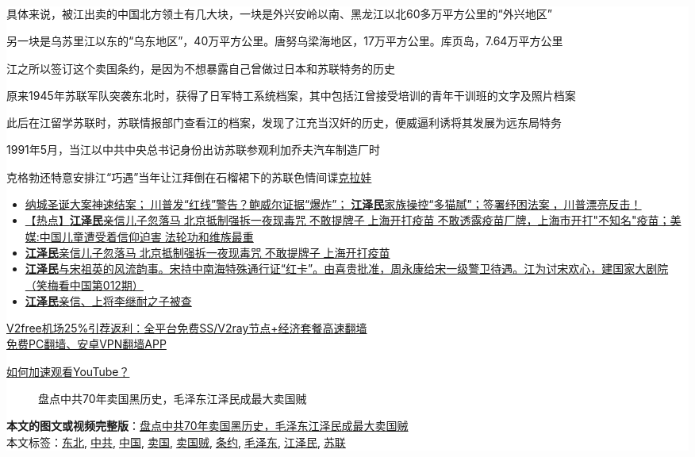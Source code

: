 <p>具体来说，被江出卖的中国北方领土有几大块，一块是外兴安岭以南、黑龙江以北60多万平方公里的“外兴地区”</p> <p>另一块是乌苏里江以东的“乌东地区”，40万平方公里。唐努乌梁海地区，17万平方公里。库页岛，7.64万平方公里</p> <p>江之所以签订这个卖国条约，是因为不想暴露自己曾做过日本和苏联特务的历史</p> <p>原来1945年苏联军队突袭东北时，获得了日军特工系统档案，其中包括江曾接受培训的青年干训班的文字及照片档案</p> <p>此后在江留学苏联时，苏联情报部门查看江的档案，发现了江充当汉奸的历史，便威逼利诱将其发展为远东局特务</p> <p>1991年5月，当江以中共中央总书记身份出访苏联参观利加乔夫汽车制造厂时</p> <p>克格勃还特意安排江“巧遇”当年让江拜倒在石榴裙下的苏联色情间谍<span class='wp_keywordlink'><a href="https://www.bannedbook.org/forum2/topic2350.html" title="克拉娃" target="_blank">克拉娃</a></span></p> <ul class='op-related-articles' title='相关阅读'> <li><a href='https://www.bannedbook.org/bnews/bannedvideo/20201229/1456820.html' target='_blank'>纳城圣诞大案神速结案； 川普发“红线”警告？鲍威尔证据“爆炸”； <b>江泽民</b>家族操控“多猫腻”；签署纾困法案 ，川普漂亮反击！</a></li> <li><a href='https://www.bannedbook.org/bnews/bannedvideo/20201228/1456493.html' target='_blank'>【热点】<b>江泽民</b>亲信儿子忽落马 北京抵制强拆一夜现毒咒 不敢提牌子 上海开打疫苗 不敢透露疫苗厂牌，上海市开打"不知名"疫苗；美媒:中国儿童遭受着信仰迫害 法轮功和维族最重</a></li> <li><a href='https://www.bannedbook.org/bnews/cnnews/20201228/1456174.html' target='_blank'><b>江泽民</b>亲信儿子忽落马 北京抵制强拆一夜现毒咒 不敢提牌子 上海开打疫苗</a></li> <li><a href='https://www.bannedbook.org/bnews/comments/20201227/1455912.html' target='_blank'><b>江泽民</b>与宋祖英的风流韵事。宋持中南海特殊通行证“红卡”。由喜贵批准，周永康给宋一级警卫待遇。江为讨宋欢心，建国家大剧院 （笑梅看中国第012期）</a></li> <li><a href='https://www.bannedbook.org/bnews/comments/20201227/1455683.html' target='_blank'><b>江泽民</b>亲信、上将李继耐之子被查</a></li> </ul> <p class="texttj"> <a href="https://github.com/bannedbook/fanqiang/wiki/V2ray%E6%9C%BA%E5%9C%BA" target="_blank">V2free机场25%引荐返利：全平台免费SS/V2ray节点+经济套餐高速翻墙</a><br/> <a href="https://github.com/bannedbook/fanqiang/wiki/%E7%A6%81%E9%97%BB%E7%BD%91%E5%AE%89%E5%8D%93%E7%BF%BB%E5%A2%99%E6%96%B0%E9%97%BBAPP" target="_blank">免费PC翻墙、安卓VPN翻墙APP</a></p><p><a href='https://www.bannedbook.org/bnews/topimagenews/20180409/925596.html' target='_blank'>如何加速观看YouTube？ </a></p> <figure class='op-interactive'><figcaption>盘点中共70年卖国黑历史，毛泽东江泽民成最大卖国贼</figcaption></figure> </p> <a name='sharetosocial'></a>       <div><b>本文的图文或视频完整版</b>：<a href='https://www.bannedbook.org/bnews/comments/20201230/1457635.html'>盘点中共70年卖国黑历史，毛泽东江泽民成最大卖国贼</a></div>  </div> <div class="postfooter"> <div>本文标签：<a href="https://www.bannedbook.org/bnews/tag/%e4%b8%9c%e5%8c%97/" rel="tag">东北</a>, <a href="https://www.bannedbook.org/bnews/tag/%e4%b8%ad%e5%85%b1/" rel="tag">中共</a>, <a href="https://www.bannedbook.org/bnews/tag/%E4%B8%AD%E5%9B%BD/" rel="tag">中国</a>, <a href="https://www.bannedbook.org/bnews/tag/%E5%8D%96%E5%9B%BD/" rel="tag">卖国</a>, <a href="https://www.bannedbook.org/bnews/tag/%e5%8d%96%e5%9b%bd%e8%b4%bc/" rel="tag">卖国贼</a>, <a href="https://www.bannedbook.org/bnews/tag/%E6%9D%A1%E7%BA%A6/" rel="tag">条约</a>, <a href="https://www.bannedbook.org/bnews/tag/%e6%af%9b%e6%b3%bd%e4%b8%9c/" rel="tag">毛泽东</a>, <a href="https://www.bannedbook.org/bnews/tag/%e6%b1%9f%e6%b3%bd%e6%b0%91/" rel="tag">江泽民</a>, <a href="https://www.bannedbook.org/bnews/tag/%E8%8B%8F%E8%81%94/" rel="tag">苏联</a></div>  </div> 
